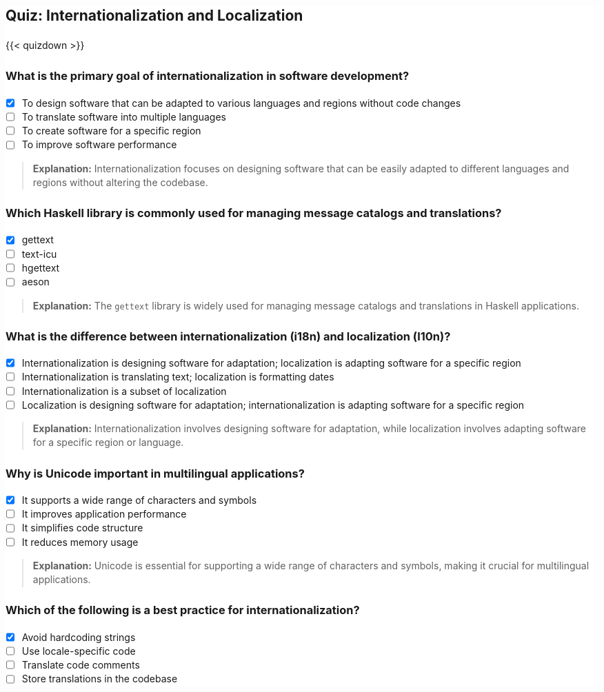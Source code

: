 ## Quiz: Internationalization and Localization

{{< quizdown >}}

### What is the primary goal of internationalization in software development?

- [x] To design software that can be adapted to various languages and regions without code changes
- [ ] To translate software into multiple languages
- [ ] To create software for a specific region
- [ ] To improve software performance

> **Explanation:** Internationalization focuses on designing software that can be easily adapted to different languages and regions without altering the codebase.

### Which Haskell library is commonly used for managing message catalogs and translations?

- [x] gettext
- [ ] text-icu
- [ ] hgettext
- [ ] aeson

> **Explanation:** The `gettext` library is widely used for managing message catalogs and translations in Haskell applications.

### What is the difference between internationalization (i18n) and localization (l10n)?

- [x] Internationalization is designing software for adaptation; localization is adapting software for a specific region
- [ ] Internationalization is translating text; localization is formatting dates
- [ ] Internationalization is a subset of localization
- [ ] Localization is designing software for adaptation; internationalization is adapting software for a specific region

> **Explanation:** Internationalization involves designing software for adaptation, while localization involves adapting software for a specific region or language.

### Why is Unicode important in multilingual applications?

- [x] It supports a wide range of characters and symbols
- [ ] It improves application performance
- [ ] It simplifies code structure
- [ ] It reduces memory usage

> **Explanation:** Unicode is essential for supporting a wide range of characters and symbols, making it crucial for multilingual applications.

### Which of the following is a best practice for internationalization?

- [x] Avoid hardcoding strings
- [ ] Use locale-specific code
- [ ] Translate code comments
- [ ] Store translations in the codebase

